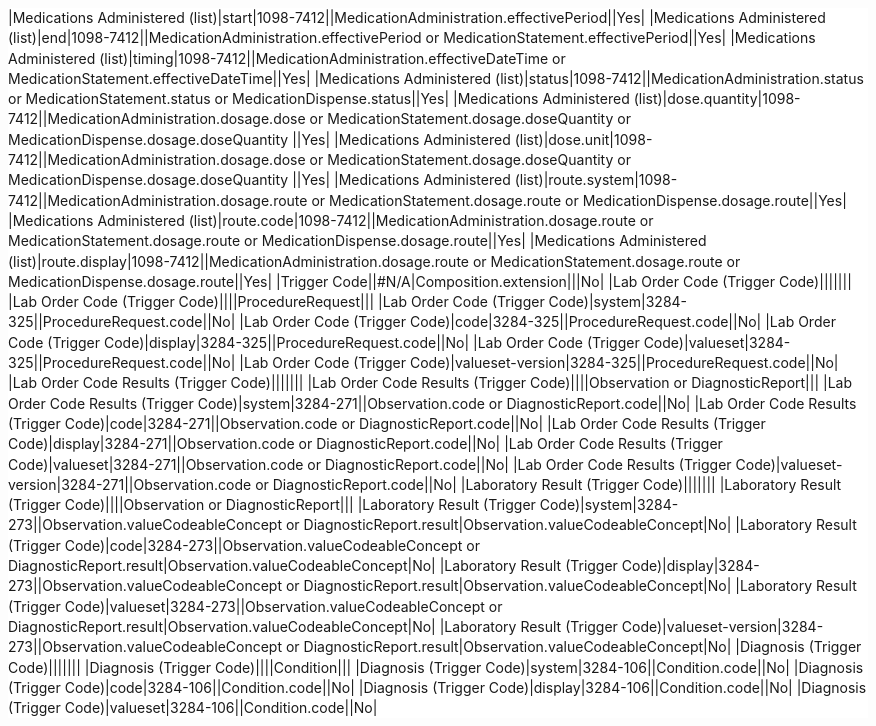 |Medications Administered (list)|start|1098-7412||MedicationAdministration.effectivePeriod||Yes|
|Medications Administered (list)|end|1098-7412||MedicationAdministration.effectivePeriod or MedicationStatement.effectivePeriod||Yes|
|Medications Administered (list)|timing|1098-7412||MedicationAdministration.effectiveDateTime or MedicationStatement.effectiveDateTime||Yes|
|Medications Administered (list)|status|1098-7412||MedicationAdministration.status or MedicationStatement.status or MedicationDispense.status||Yes|
|Medications Administered (list)|dose.quantity|1098-7412||MedicationAdministration.dosage.dose or MedicationStatement.dosage.doseQuantity  or MedicationDispense.dosage.doseQuantity ||Yes|
|Medications Administered (list)|dose.unit|1098-7412||MedicationAdministration.dosage.dose or MedicationStatement.dosage.doseQuantity  or MedicationDispense.dosage.doseQuantity ||Yes|
|Medications Administered (list)|route.system|1098-7412||MedicationAdministration.dosage.route or MedicationStatement.dosage.route  or MedicationDispense.dosage.route||Yes|
|Medications Administered (list)|route.code|1098-7412||MedicationAdministration.dosage.route or MedicationStatement.dosage.route  or MedicationDispense.dosage.route||Yes|
|Medications Administered (list)|route.display|1098-7412||MedicationAdministration.dosage.route or MedicationStatement.dosage.route  or MedicationDispense.dosage.route||Yes|
|Trigger Code||#N/A|Composition.extension|||No|
|Lab Order Code (Trigger Code)|||||||
|Lab Order Code (Trigger Code)||||ProcedureRequest|||
|Lab Order Code (Trigger Code)|system|3284-325||ProcedureRequest.code||No|
|Lab Order Code (Trigger Code)|code|3284-325||ProcedureRequest.code||No|
|Lab Order Code (Trigger Code)|display|3284-325||ProcedureRequest.code||No|
|Lab Order Code (Trigger Code)|valueset|3284-325||ProcedureRequest.code||No|
|Lab Order Code (Trigger Code)|valueset-version|3284-325||ProcedureRequest.code||No|
|Lab Order Code Results (Trigger Code)|||||||
|Lab Order Code Results (Trigger Code)||||Observation or DiagnosticReport|||
|Lab Order Code Results (Trigger Code)|system|3284-271||Observation.code or DiagnosticReport.code||No|
|Lab Order Code Results (Trigger Code)|code|3284-271||Observation.code or DiagnosticReport.code||No|
|Lab Order Code Results (Trigger Code)|display|3284-271||Observation.code or DiagnosticReport.code||No|
|Lab Order Code Results (Trigger Code)|valueset|3284-271||Observation.code or DiagnosticReport.code||No|
|Lab Order Code Results (Trigger Code)|valueset-version|3284-271||Observation.code or DiagnosticReport.code||No|
|Laboratory Result (Trigger Code)|||||||
|Laboratory Result (Trigger Code)||||Observation or DiagnosticReport|||
|Laboratory Result (Trigger Code)|system|3284-273||Observation.valueCodeableConcept or DiagnosticReport.result|Observation.valueCodeableConcept|No|
|Laboratory Result (Trigger Code)|code|3284-273||Observation.valueCodeableConcept or DiagnosticReport.result|Observation.valueCodeableConcept|No|
|Laboratory Result (Trigger Code)|display|3284-273||Observation.valueCodeableConcept or DiagnosticReport.result|Observation.valueCodeableConcept|No|
|Laboratory Result (Trigger Code)|valueset|3284-273||Observation.valueCodeableConcept or DiagnosticReport.result|Observation.valueCodeableConcept|No|
|Laboratory Result (Trigger Code)|valueset-version|3284-273||Observation.valueCodeableConcept or DiagnosticReport.result|Observation.valueCodeableConcept|No|
|Diagnosis (Trigger Code)|||||||
|Diagnosis (Trigger Code)||||Condition|||
|Diagnosis (Trigger Code)|system|3284-106||Condition.code||No|
|Diagnosis (Trigger Code)|code|3284-106||Condition.code||No|
|Diagnosis (Trigger Code)|display|3284-106||Condition.code||No|
|Diagnosis (Trigger Code)|valueset|3284-106||Condition.code||No|